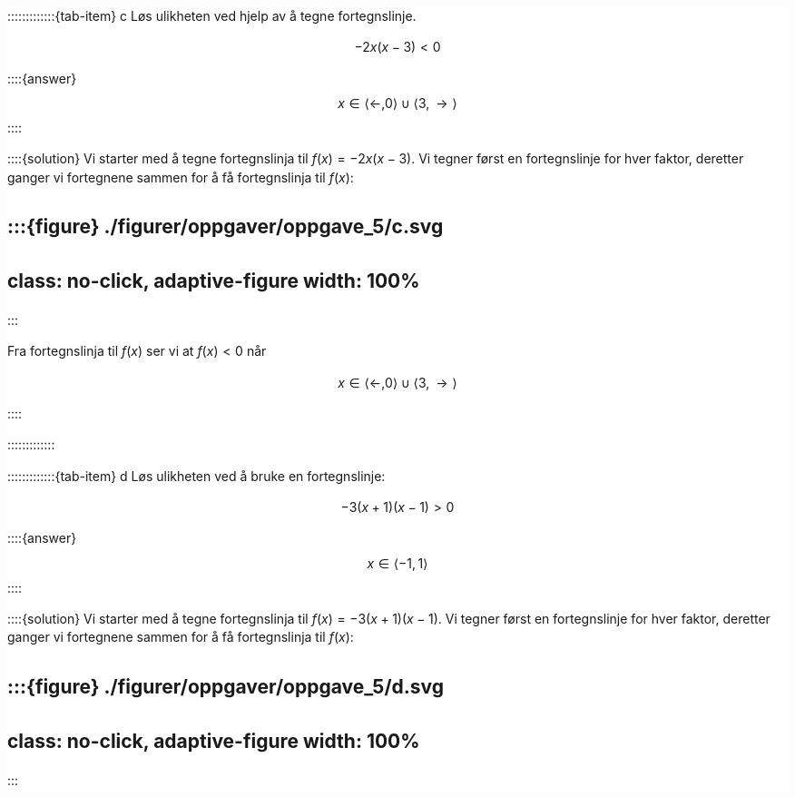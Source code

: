 :::::::::::::{tab-item} c
Løs ulikheten ved hjelp av å tegne fortegnslinje.

$$
-2x(x - 3) < 0
$$


::::{answer}
$$
x \in \langle \gets, 0 \rangle \cup \langle 3, \to \rangle
$$
::::


::::{solution}
Vi starter med å tegne fortegnslinja til $f(x) = -2x(x - 3)$. Vi tegner først en fortegnslinje for hver faktor, deretter ganger vi fortegnene sammen for å få fortegnslinja til $f(x)$:

:::{figure} ./figurer/oppgaver/oppgave_5/c.svg
---
class: no-click, adaptive-figure
width: 100%
---
:::

Fra fortegnslinja til $f(x)$ ser vi at $f(x) < 0$ når

$$
x \in \langle \gets, 0 \rangle \cup \langle 3, \to \rangle
$$

::::


:::::::::::::


:::::::::::::{tab-item} d
Løs ulikheten ved å bruke en fortegnslinje:

$$
-3(x + 1)(x - 1) > 0
$$


::::{answer}
$$
x \in \langle -1, 1 \rangle
$$
::::


::::{solution}
Vi starter med å tegne fortegnslinja til $f(x) = -3(x + 1)(x - 1)$. Vi tegner først en fortegnslinje for hver faktor, deretter ganger vi fortegnene sammen for å få fortegnslinja til $f(x)$:

:::{figure} ./figurer/oppgaver/oppgave_5/d.svg
---
class: no-click, adaptive-figure
width: 100%
---
:::
